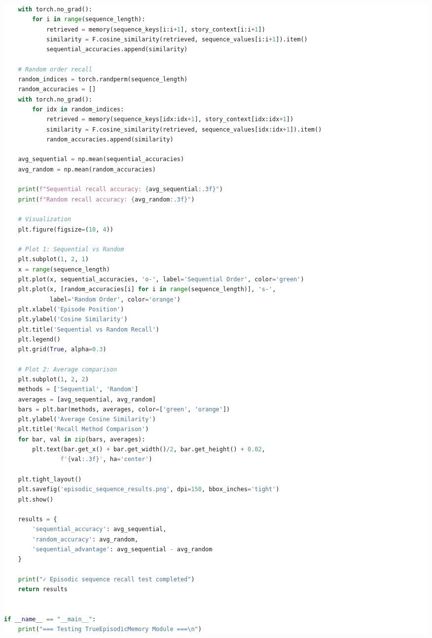 ```python:memory/true_episodic_memory.py
    with torch.no_grad():
        for i in range(sequence_length):
            retrieved = memory(sequence_keys[i:i+1], story_context[i:i+1])
            similarity = F.cosine_similarity(retrieved, sequence_values[i:i+1]).item()
            sequential_accuracies.append(similarity)

    # Random order recall
    random_indices = torch.randperm(sequence_length)
    random_accuracies = []
    with torch.no_grad():
        for idx in random_indices:
            retrieved = memory(sequence_keys[idx:idx+1], story_context[idx:idx+1])
            similarity = F.cosine_similarity(retrieved, sequence_values[idx:idx+1]).item()
            random_accuracies.append(similarity)

    avg_sequential = np.mean(sequential_accuracies)
    avg_random = np.mean(random_accuracies)
    
    print(f"Sequential recall accuracy: {avg_sequential:.3f}")
    print(f"Random recall accuracy: {avg_random:.3f}")
    
    # Visualization
    plt.figure(figsize=(10, 4))
    
    # Plot 1: Sequential vs Random
    plt.subplot(1, 2, 1)
    x = range(sequence_length)
    plt.plot(x, sequential_accuracies, 'o-', label='Sequential Order', color='green')
    plt.plot(x, [random_accuracies[i] for i in range(sequence_length)], 's-', 
             label='Random Order', color='orange')
    plt.xlabel('Episode Position')
    plt.ylabel('Cosine Similarity')
    plt.title('Sequential vs Random Recall')
    plt.legend()
    plt.grid(True, alpha=0.3)

    # Plot 2: Average comparison
    plt.subplot(1, 2, 2)
    methods = ['Sequential', 'Random']
    averages = [avg_sequential, avg_random]
    bars = plt.bar(methods, averages, color=['green', 'orange'])
    plt.ylabel('Average Cosine Similarity')
    plt.title('Recall Method Comparison')
    for bar, val in zip(bars, averages):
        plt.text(bar.get_x() + bar.get_width()/2, bar.get_height() + 0.02, 
                f'{val:.3f}', ha='center')

    plt.tight_layout()
    plt.savefig('episodic_sequence_results.png', dpi=150, bbox_inches='tight')
    plt.show()

    results = {
        'sequential_accuracy': avg_sequential,
        'random_accuracy': avg_random,
        'sequential_advantage': avg_sequential - avg_random
    }

    print("✓ Episodic sequence recall test completed")
    return results


if __name__ == "__main__":
    print("=== Testing TrueEpisodicMemory Module ===\n")
```
